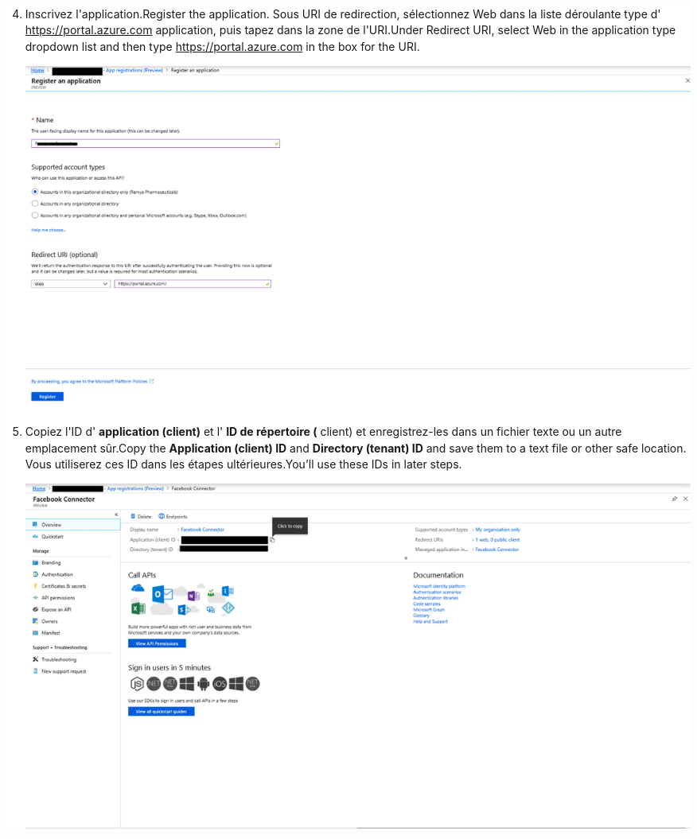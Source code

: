 4. <span data-ttu-id="8c41b-116">Inscrivez l'application.</span><span class="sxs-lookup"><span data-stu-id="8c41b-116">Register the application.</span></span> <span data-ttu-id="8c41b-117">Sous URI de redirection, sélectionnez Web dans la liste déroulante type d' <https://portal.azure.com> application, puis tapez dans la zone de l'URI.</span><span class="sxs-lookup"><span data-stu-id="8c41b-117">Under Redirect URI, select Web in the application type dropdown list and then type <https://portal.azure.com> in the box for the URI.</span></span>

   ![](media/FBCimage4.png)

5. <span data-ttu-id="8c41b-118">Copiez l'ID d' **application (client)** et l' **ID de répertoire (** client) et enregistrez-les dans un fichier texte ou un autre emplacement sûr.</span><span class="sxs-lookup"><span data-stu-id="8c41b-118">Copy the **Application (client) ID** and **Directory (tenant) ID** and save them to a text file or other safe location.</span></span> <span data-ttu-id="8c41b-119">Vous utiliserez ces ID dans les étapes ultérieures.</span><span class="sxs-lookup"><span data-stu-id="8c41b-119">You’ll use these IDs in later steps.</span></span>

   ![](media/FBCimage5.png)
